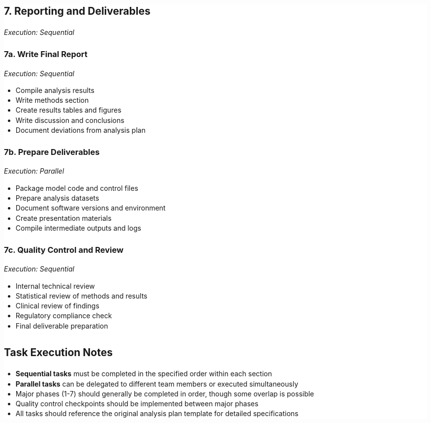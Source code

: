 ## 7. Reporting and Deliverables
*Execution: Sequential*

### 7a. Write Final Report
*Execution: Sequential*

- Compile analysis results
- Write methods section
- Create results tables and figures
- Write discussion and conclusions
- Document deviations from analysis plan

### 7b. Prepare Deliverables
*Execution: Parallel*

- Package model code and control files
- Prepare analysis datasets
- Document software versions and environment
- Create presentation materials
- Compile intermediate outputs and logs

### 7c. Quality Control and Review
*Execution: Sequential*

- Internal technical review
- Statistical review of methods and results
- Clinical review of findings
- Regulatory compliance check
- Final deliverable preparation

## Task Execution Notes

- **Sequential tasks** must be completed in the specified order within each section
- **Parallel tasks** can be delegated to different team members or executed simultaneously
- Major phases (1-7) should generally be completed in order, though some overlap is possible
- Quality control checkpoints should be implemented between major phases
- All tasks should reference the original analysis plan template for detailed specifications